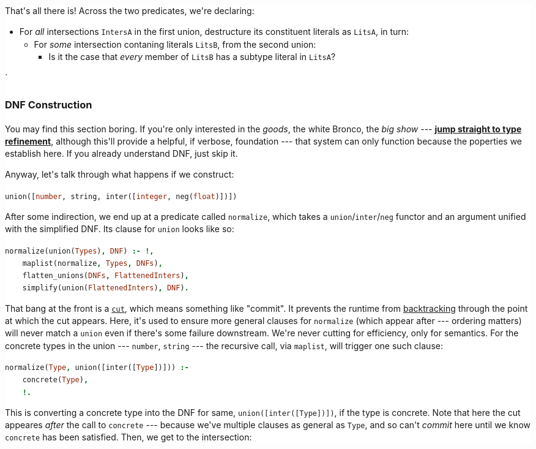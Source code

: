 That's all there is!  Across the two predicates, we're declaring:
 - For _all_ intersections `IntersA` in the first union, destructure its constituent literals as `LitsA`, in turn:
   - For _some_ intersection contaning literals `LitsB`, from the second union:
     - Is it the case that _every_ member of `LitsB` has a subtype literal in `LitsA`?

`<a id="construction"></a>
### DNF Construction

You may find this section boring.  If you're only interested in the
_goods_, the white Bronco, the _big show_ --- [**jump straight to type
refinement**](#refinement), although this'll provide a helpful, if
verbose, foundation --- that system can only function because the
poperties we establish here.  If you already understand DNF, just
skip it.

Anyway, let's talk through what happens if we construct:

```prolog
union([number, string, inter([integer, neg(float)])])
```

After some indirection, we end up at a predicate called `normalize`,
which takes a `union`/`inter`/`neg` functor and an argument unified
with the simplified DNF. Its clause for `union` looks like so:

```prolog
normalize(union(Types), DNF) :- !,
    maplist(normalize, Types, DNFs),
    flatten_unions(DNFs, FlattenedInters),
    simplify(union(FlattenedInters), DNF).
```

That bang at the front is a
[`cut`](https://homepage.divms.uiowa.edu/~hzhang/c188/notes/ch08b-cut.pdf),
which means something like "commit".  It prevents the runtime from
[backtracking](https://en.wikipedia.org/wiki/Backtracking) through the
point at which the cut appears.  Here, it's used to ensure more
general clauses for `normalize` (which appear after --- ordering
matters) will never match a `union` even if there's some
failure downstream.  We're never cutting for efficiency, only for
semantics.  For the concrete types in the union --- `number`, `string`
--- the recursive call, via `maplist`, will trigger one such clause:

```prolog
normalize(Type, union([inter([Type])])) :-
    concrete(Type),
    !.
```

This is converting a concrete type into the DNF for same,
`union([inter([Type])])`, if the type is concrete.  Note that here the
cut appeares _after_ the call to `concrete` --- because we've
multiple clauses as general as `Type`, and so can't _commit_ here until we
know  `concrete` has been satisfied.  Then, we get to the
intersection:


[^1]: ON [UPPERCASE STRINGS](https://www.typescriptlang.org/docs/handbook/2/template-literal-types.html#uppercasestringtype) WITH AN APPLICATION TO THE [ENTSCHEIDUNGSPROBLEM](https://github.com/Microsoft/TypeScript/issues/14833).
[^2]: Note that type refinement in this flow-dependent sense is not to be confused with [refinment types](https://en.wikipedia.org/wiki/Refinement_type), though they're related, and we'll implement a version of refinement types at the end of this article.
[^3]: RIP.
[^4]: Rest in Peace.
[^5]: This is a term of endearment, coming from a Lisp nerd.
[^6]: [CDuce](https://www.cduce.org/).
[^7]: Lambdas with head-destructuring would greatly enhance the experience.  Or any binding form with destructuring as powerful as rule heads.